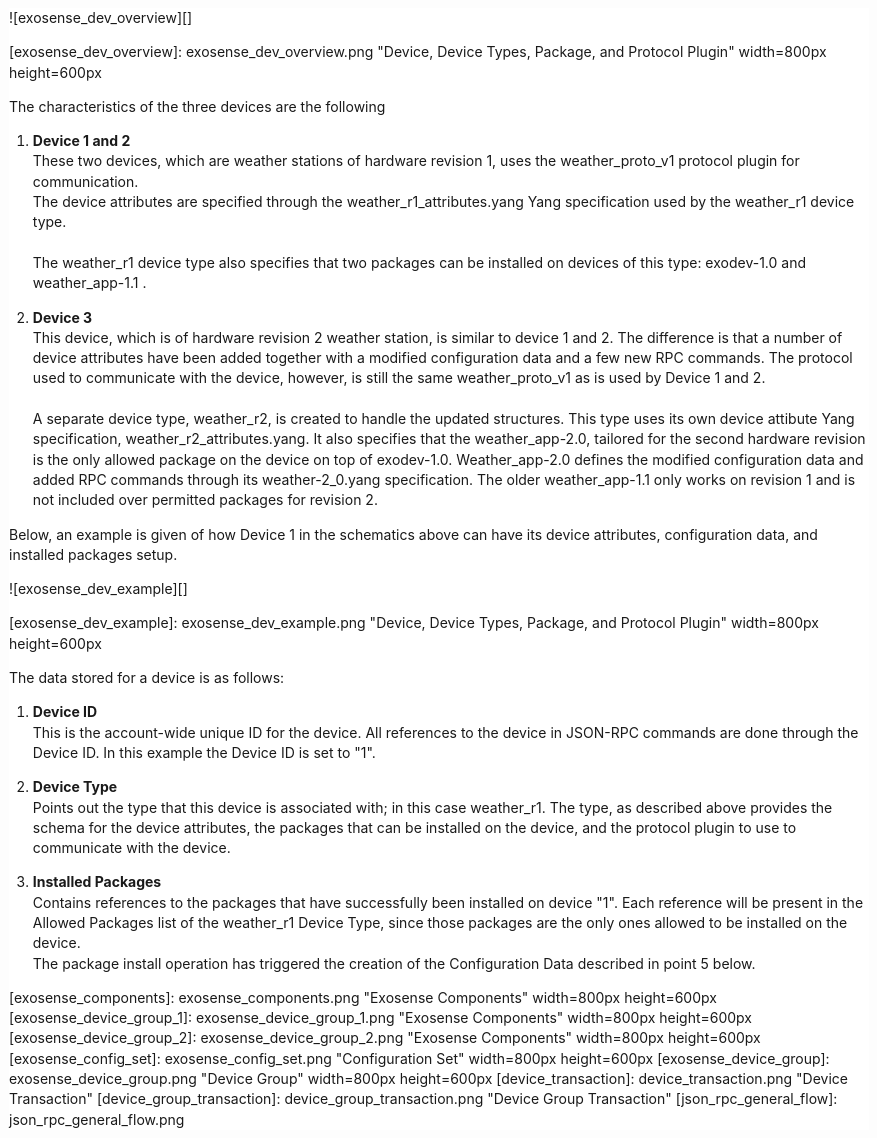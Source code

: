 ![exosense_dev_overview][]

[exosense_dev_overview]: exosense_dev_overview.png "Device, Device Types, Package, and Protocol Plugin" width=800px height=600px

The characteristics of the three devices are the following

1. <b>Device 1 and 2</b><br>
   These two devices, which are weather stations of hardware revision
   1, uses the weather\_proto\_v1 protocol plugin for
   communication. <br> The device attributes are specified through the
   weather\_r1\_attributes.yang Yang specification used by the
   weather\_r1 device type.<br><br> The weather\_r1 device type also
   specifies that two packages can be installed on devices of this
   type: exodev-1.0 and weather\_app-1.1 .

2. <b>Device 3</b><br>
   This device, which is of hardware revision 2 weather station, is
   similar to device 1 and 2. The difference is that a number of
   device attributes have been added together with a modified
   configuration data and a few new RPC commands. The protocol
   used to communicate with the device, however, is still the same
   weather\_proto\_v1 as is used by Device 1 and 2.
   <br><br>
   A separate device type, weather\_r2, is created to handle the
   updated structures. This type uses its own device attibute Yang
   specification, weather\_r2\_attributes.yang. It also
   specifies that the weather\_app-2.0, tailored for the second hardware
   revision is the only allowed package on the device on top of exodev-1.0.
   Weather\_app-2.0 defines the modified configuration data and added RPC
   commands through its weather-2_0.yang specification.
   The older weather\_app-1.1 only works on revision 1 and is not included
   over permitted packages for revision 2.


Below, an example is given of how Device 1 in the schematics above can
have its device attributes, configuration data, and installed packages
setup.

![exosense_dev_example][]

[exosense_dev_example]: exosense_dev_example.png "Device, Device Types, Package, and Protocol Plugin" width=800px height=600px

The data stored for a device is as follows:

1. <b>Device ID</b><br>
   This is the account-wide unique ID for the device. All references to
   the device in JSON-RPC commands are done through the Device ID. In this example
   the Device ID is set to "1".

2. <b>Device Type</b><br>
   Points out the type that this device is associated with; in this case weather_r1.
   The type, as described above provides the schema for the device attributes, the
   packages that can be installed on the device, and the protocol plugin to use
   to communicate with the device.

3. <b>Installed Packages</b><br>
   Contains references to the packages that have successfully been
   installed on device "1". Each reference will be present in the
   Allowed Packages list of the weather_r1 Device Type, since those
   packages are the only ones allowed to be installed on the device.<br>
   The package install operation has triggered the creation of the Configuration
   Data described in point 5 below.


[exosense_components]: exosense_components.png "Exosense Components" width=800px height=600px
[exosense_device_group_1]: exosense_device_group_1.png "Exosense Components" width=800px height=600px
[exosense_device_group_2]: exosense_device_group_2.png "Exosense Components" width=800px height=600px
[exosense_config_set]: exosense_config_set.png "Configuration Set" width=800px height=600px
[exosense_device_group]: exosense_device_group.png "Device Group" width=800px height=600px
[device_transaction]: device_transaction.png "Device Transaction"
[device_group_transaction]: device_group_transaction.png "Device Group Transaction"
[json_rpc_general_flow]: json_rpc_general_flow.png